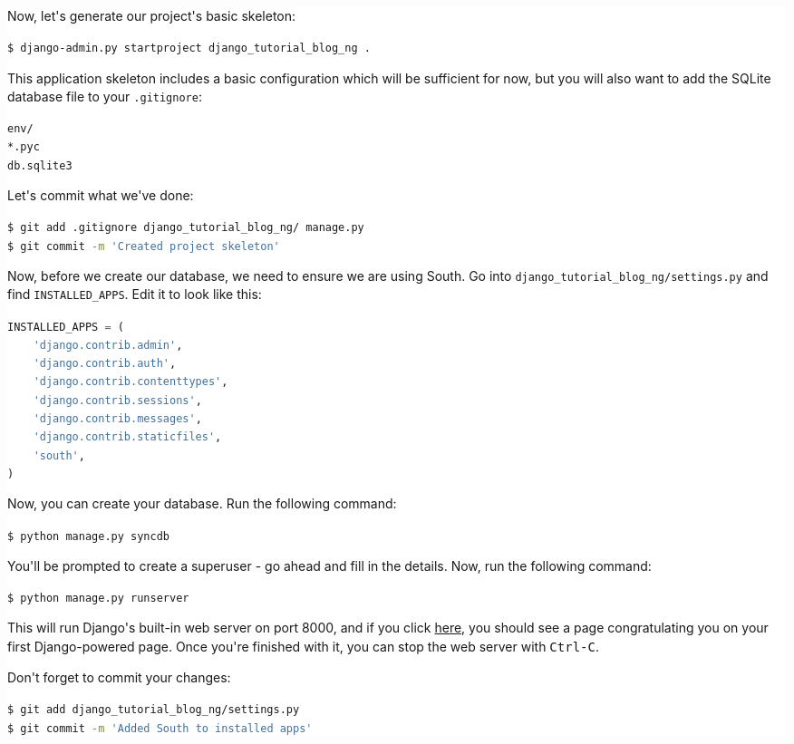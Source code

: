 Now, let's generate our project's basic skeleton:

```bash
$ django-admin.py startproject django_tutorial_blog_ng .
```

This application skeleton includes a basic configuration which will be sufficient for now, but you will also want to add the SQLite database file to your `.gitignore`:

```bash
env/
*.pyc
db.sqlite3
```

Let's commit what we've done:

```bash
$ git add .gitignore django_tutorial_blog_ng/ manage.py
$ git commit -m 'Created project skeleton'
```

Now, before we create our database, we need to ensure we are using South. Go into `django_tutorial_blog_ng/settings.py` and find `INSTALLED_APPS`. Edit it to look like this:

```python
INSTALLED_APPS = (
    'django.contrib.admin',
    'django.contrib.auth',
    'django.contrib.contenttypes',
    'django.contrib.sessions',
    'django.contrib.messages',
    'django.contrib.staticfiles',
    'south',
)
```

Now, you can create your database. Run the following command:

```bash
$ python manage.py syncdb
```

You'll be prompted to create a superuser - go ahead and fill in the details. Now, run the following command:

```bash
$ python manage.py runserver
```

This will run Django's built-in web server on port 8000, and if you click [here](http://127.0.0.1:8000), you should see a page congratulating you on your first Django-powered page. Once you're finished with it, you can stop the web server with <kbd>Ctrl-C</kbd>.

Don't forget to commit your changes:

```bash
$ git add django_tutorial_blog_ng/settings.py
$ git commit -m 'Added South to installed apps'
```
